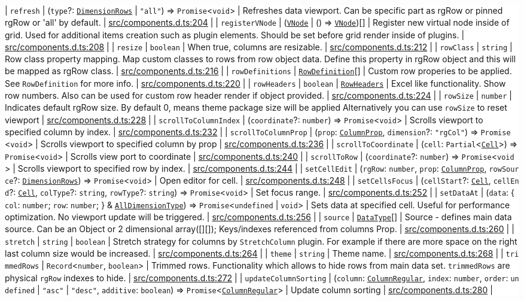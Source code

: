 | `refresh` | (`type`?: [`DimensionRows`](TypeAlias.DimensionRows.md) \| `"all"`) => `Promise`\<`void`\> | Refreshes data viewport. Can be specific part as rgRow or pinned rgRow or 'all' by default. | [src/components.d.ts:204](https://github.com/revolist/revogrid/blob/db3bbd7b3dfb60c01decc2efa78ae175ced1baa0/src/components.d.ts#L204) |
| `registerVNode` | ([`VNode`](Interface.VNode.md) \| () => [`VNode`](Interface.VNode.md))[] | Register new virtual node inside of grid. Used for additional items creation such as plugin elements. Should be set before grid render inside of plugins. | [src/components.d.ts:208](https://github.com/revolist/revogrid/blob/db3bbd7b3dfb60c01decc2efa78ae175ced1baa0/src/components.d.ts#L208) |
| `resize` | `boolean` | When true, columns are resizable. | [src/components.d.ts:212](https://github.com/revolist/revogrid/blob/db3bbd7b3dfb60c01decc2efa78ae175ced1baa0/src/components.d.ts#L212) |
| `rowClass` | `string` | Row class property mapping. Map custom classes to rows from row object data. Define this property in rgRow object and this will be mapped as rgRow class. | [src/components.d.ts:216](https://github.com/revolist/revogrid/blob/db3bbd7b3dfb60c01decc2efa78ae175ced1baa0/src/components.d.ts#L216) |
| `rowDefinitions` | [`RowDefinition`](TypeAlias.RowDefinition.md)[] | Custom row properies to be applied. See `RowDefinition` for more info. | [src/components.d.ts:220](https://github.com/revolist/revogrid/blob/db3bbd7b3dfb60c01decc2efa78ae175ced1baa0/src/components.d.ts#L220) |
| `rowHeaders` | `boolean` \| [`RowHeaders`](Interface.RowHeaders.md) | Excel like functionality. Show row numbers. Also can be used for custom row header render if object provided. | [src/components.d.ts:224](https://github.com/revolist/revogrid/blob/db3bbd7b3dfb60c01decc2efa78ae175ced1baa0/src/components.d.ts#L224) |
| `rowSize` | `number` | Indicates default rgRow size. By default 0, means theme package size will be applied Alternatively you can use `rowSize` to reset viewport | [src/components.d.ts:228](https://github.com/revolist/revogrid/blob/db3bbd7b3dfb60c01decc2efa78ae175ced1baa0/src/components.d.ts#L228) |
| `scrollToColumnIndex` | (`coordinate`?: `number`) => `Promise`\<`void`\> | Scrolls viewport to specified column by index. | [src/components.d.ts:232](https://github.com/revolist/revogrid/blob/db3bbd7b3dfb60c01decc2efa78ae175ced1baa0/src/components.d.ts#L232) |
| `scrollToColumnProp` | (`prop`: [`ColumnProp`](TypeAlias.ColumnProp.md), `dimension`?: `"rgCol"`) => `Promise`\<`void`\> | Scrolls viewport to specified column by prop | [src/components.d.ts:236](https://github.com/revolist/revogrid/blob/db3bbd7b3dfb60c01decc2efa78ae175ced1baa0/src/components.d.ts#L236) |
| `scrollToCoordinate` | (`cell`: `Partial`\<[`Cell`](Interface.Cell.md)\>) => `Promise`\<`void`\> | Scrolls view port to coordinate | [src/components.d.ts:240](https://github.com/revolist/revogrid/blob/db3bbd7b3dfb60c01decc2efa78ae175ced1baa0/src/components.d.ts#L240) |
| `scrollToRow` | (`coordinate`?: `number`) => `Promise`\<`void`\> | Scrolls viewport to specified row by index. | [src/components.d.ts:244](https://github.com/revolist/revogrid/blob/db3bbd7b3dfb60c01decc2efa78ae175ced1baa0/src/components.d.ts#L244) |
| `setCellEdit` | (`rgRow`: `number`, `prop`: [`ColumnProp`](TypeAlias.ColumnProp.md), `rowSource`?: [`DimensionRows`](TypeAlias.DimensionRows.md)) => `Promise`\<`void`\> | Open editor for cell. | [src/components.d.ts:248](https://github.com/revolist/revogrid/blob/db3bbd7b3dfb60c01decc2efa78ae175ced1baa0/src/components.d.ts#L248) |
| `setCellsFocus` | (`cellStart`?: [`Cell`](Interface.Cell.md), `cellEnd`?: [`Cell`](Interface.Cell.md), `colType`?: `string`, `rowType`?: `string`) => `Promise`\<`void`\> | Set focus range. | [src/components.d.ts:252](https://github.com/revolist/revogrid/blob/db3bbd7b3dfb60c01decc2efa78ae175ced1baa0/src/components.d.ts#L252) |
| `setDataAt` | (`data`: \{ `col`: `number`; `row`: `number`; \} & [`AllDimensionType`](Interface.AllDimensionType.md)) => `Promise`\<`undefined` \| `void`\> | Sets data at specified cell. Useful for performance optimization. No viewport update will be triggered. | [src/components.d.ts:256](https://github.com/revolist/revogrid/blob/db3bbd7b3dfb60c01decc2efa78ae175ced1baa0/src/components.d.ts#L256) |
| `source` | [`DataType`](TypeAlias.DataType.md)[] | Source - defines main data source. Can be an Object or 2 dimensional array([][]); Keys/indexes referenced from columns Prop. | [src/components.d.ts:260](https://github.com/revolist/revogrid/blob/db3bbd7b3dfb60c01decc2efa78ae175ced1baa0/src/components.d.ts#L260) |
| `stretch` | `string` \| `boolean` | Stretch strategy for columns by `StretchColumn` plugin. For example if there are more space on the right last column size would be increased. | [src/components.d.ts:264](https://github.com/revolist/revogrid/blob/db3bbd7b3dfb60c01decc2efa78ae175ced1baa0/src/components.d.ts#L264) |
| `theme` | `string` | Theme name. | [src/components.d.ts:268](https://github.com/revolist/revogrid/blob/db3bbd7b3dfb60c01decc2efa78ae175ced1baa0/src/components.d.ts#L268) |
| `trimmedRows` | `Record`\<`number`, `boolean`\> | Trimmed rows. Functionality which allows to hide rows from main data set. `trimmedRows` are physical `rgRow` indexes to hide. | [src/components.d.ts:272](https://github.com/revolist/revogrid/blob/db3bbd7b3dfb60c01decc2efa78ae175ced1baa0/src/components.d.ts#L272) |
| `updateColumnSorting` | (`column`: [`ColumnRegular`](Interface.ColumnRegular.md), `index`: `number`, `order`: `undefined` \| `"asc"` \| `"desc"`, `additive`: `boolean`) => `Promise`\<[`ColumnRegular`](Interface.ColumnRegular.md)\> | Update column sorting | [src/components.d.ts:280](https://github.com/revolist/revogrid/blob/db3bbd7b3dfb60c01decc2efa78ae175ced1baa0/src/components.d.ts#L280) |